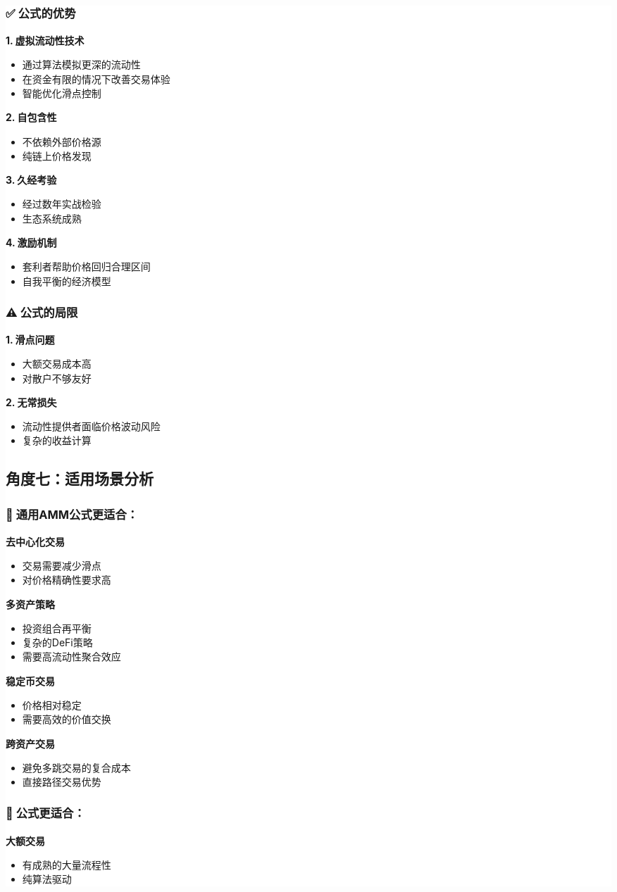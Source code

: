 
### ✅ **公式的优势**

**1. 虚拟流动性技术**
- 通过算法模拟更深的流动性
- 在资金有限的情况下改善交易体验
- 智能优化滑点控制

**2. 自包含性**
- 不依赖外部价格源
- 纯链上价格发现

**3. 久经考验**
- 经过数年实战检验
- 生态系统成熟

**4. 激励机制**
- 套利者帮助价格回归合理区间
- 自我平衡的经济模型

### ⚠️ **公式的局限**

**1. 滑点问题**
- 大额交易成本高
- 对散户不够友好

**2. 无常损失**
- 流动性提供者面临价格波动风险
- 复杂的收益计算

## 角度七：适用场景分析

### 🎯 **通用AMM公式更适合：**

**去中心化交易**
- 交易需要减少滑点
- 对价格精确性要求高

**多资产策略**
- 投资组合再平衡
- 复杂的DeFi策略
- 需要高流动性聚合效应

**稳定币交易**
- 价格相对稳定
- 需要高效的价值交换

**跨资产交易**
- 避免多跳交易的复合成本
- 直接路径交易优势

### 🎯 **公式更适合：**

**大额交易**
- 有成熟的大量流程性
- 纯算法驱动
